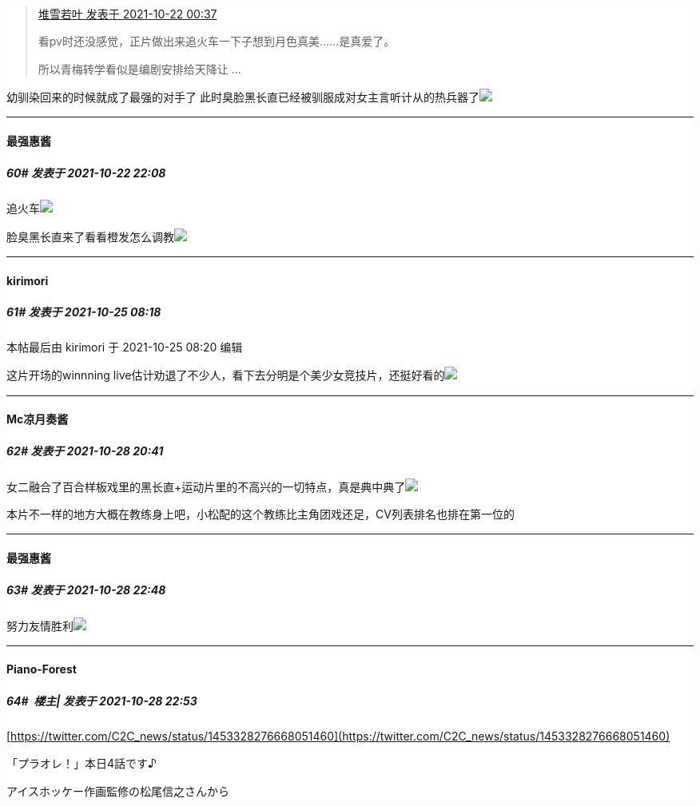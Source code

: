 <blockquote><a href="httphttps://bbs.saraba1st.com/2b/forum.php?mod=redirect&amp;goto=findpost&amp;pid=53228460&amp;ptid=1975756" target="_blank">堆雪若叶 发表于 2021-10-22 00:37</a>

看pv时还没感觉，正片做出来追火车一下子想到月色真美……是真爱了。

所以青梅转学看似是编剧安排给天降让 ...</blockquote>
幼驯染回来的时候就成了最强的对手了 此时臭脸黑长直已经被驯服成对女主言听计从的热兵器了<img src="https://static.saraba1st.com/image/smiley/face2017/067.png" referrerpolicy="no-referrer">

*****

####  最强惠酱  
##### 60#       发表于 2021-10-22 22:08

追火车<img src="https://static.saraba1st.com/image/smiley/face2017/068.png" referrerpolicy="no-referrer">

脸臭黑长直来了看看橙发怎么调教<img src="https://static.saraba1st.com/image/smiley/face2017/053.png" referrerpolicy="no-referrer">

*****

####  kirimori  
##### 61#       发表于 2021-10-25 08:18

 本帖最后由 kirimori 于 2021-10-25 08:20 编辑 

这片开场的winnning live估计劝退了不少人，看下去分明是个美少女竞技片，还挺好看的<img src="https://static.saraba1st.com/image/smiley/face2017/068.png" referrerpolicy="no-referrer">

*****

####  Mc凉月奏酱  
##### 62#       发表于 2021-10-28 20:41

女二融合了百合样板戏里的黑长直+运动片里的不高兴的一切特点，真是典中典了<img src="https://static.saraba1st.com/image/smiley/carton2017/116.png" referrerpolicy="no-referrer">

本片不一样的地方大概在教练身上吧，小松配的这个教练比主角团戏还足，CV列表排名也排在第一位的

*****

####  最强惠酱  
##### 63#       发表于 2021-10-28 22:48

努力友情胜利<img src="https://static.saraba1st.com/image/smiley/face2017/136.png" referrerpolicy="no-referrer">

*****

####  Piano-Forest  
##### 64#         楼主| 发表于 2021-10-28 22:53

[https://twitter.com/C2C_news/status/1453328276668051460](https://twitter.com/C2C_news/status/1453328276668051460)

「プラオレ！」本日4話です♪

アイスホッケー作画監修の松尾信之さんから
